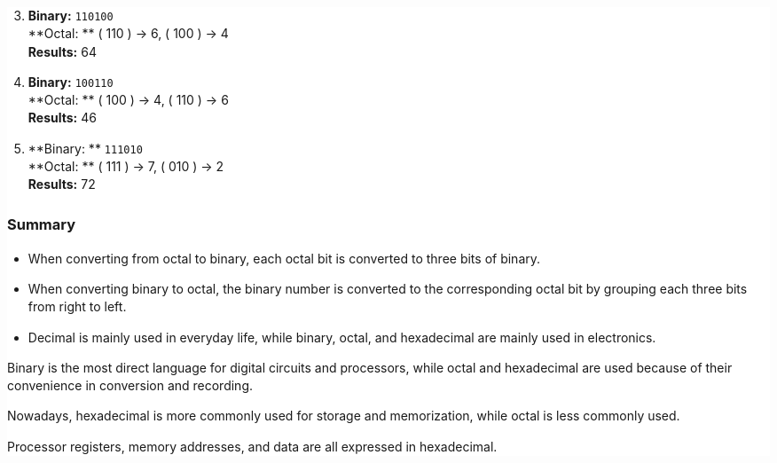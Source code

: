 3. **Binary:** `110100`  
   **Octal: ** \( 110 \) → 6, \( 100 \) → 4  
   **Results:** 64

4. **Binary:** `100110`  
   **Octal: ** \( 100 \) → 4, \( 110 \) → 6  
   **Results:** 46

5. **Binary: ** `111010`  
   **Octal: ** \( 111 \) → 7, \( 010 \) → 2  
   **Results:** 72

### Summary
- When converting from octal to binary, each octal bit is converted to three bits of binary.
- When converting binary to octal, the binary number is converted to the corresponding octal bit by grouping each three bits from right to left.

- Decimal is mainly used in everyday life, while binary, octal, and hexadecimal are mainly used in electronics.

Binary is the most direct language for digital circuits and processors, while octal and hexadecimal are used because of their convenience in conversion and recording.

Nowadays, hexadecimal is more commonly used for storage and memorization, while octal is less commonly used.

Processor registers, memory addresses, and data are all expressed in hexadecimal.